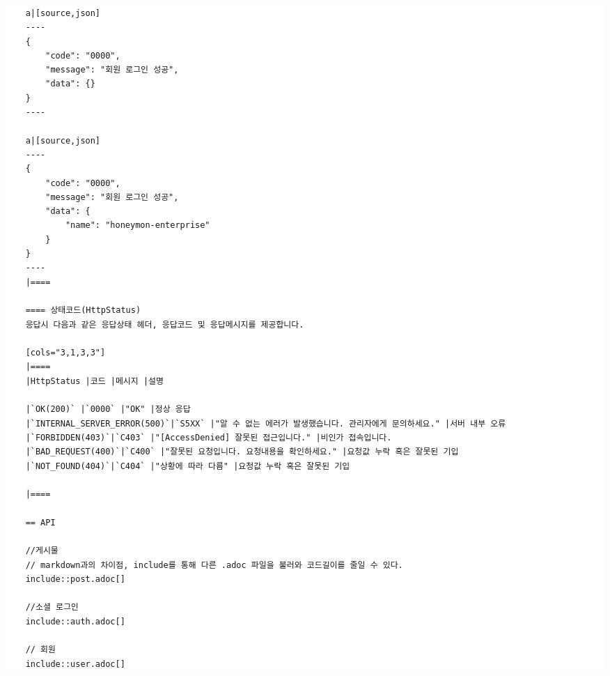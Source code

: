        a|[source,json]
        ----
        {
            "code": "0000",
            "message": "회원 로그인 성공",
            "data": {}
        }
        ----
        
        a|[source,json]
        ----
        {
            "code": "0000",
            "message": "회원 로그인 성공",
            "data": {
                "name": "honeymon-enterprise"
            }
        }
        ----
        |====
        
        ==== 상태코드(HttpStatus)
        응답시 다음과 같은 응답상태 헤더, 응답코드 및 응답메시지를 제공합니다.
        
        [cols="3,1,3,3"]
        |====
        |HttpStatus |코드 |메시지 |설명
        
        |`OK(200)` |`0000` |"OK" |정상 응답
        |`INTERNAL_SERVER_ERROR(500)`|`S5XX` |"알 수 없는 에러가 발생했습니다. 관리자에게 문의하세요." |서버 내부 오류
        |`FORBIDDEN(403)`|`C403` |"[AccessDenied] 잘못된 접근입니다." |비인가 접속입니다.
        |`BAD_REQUEST(400)`|`C400` |"잘못된 요청입니다. 요청내용을 확인하세요." |요청값 누락 혹은 잘못된 기입
        |`NOT_FOUND(404)`|`C404` |"상황에 따라 다름" |요청값 누락 혹은 잘못된 기입
        
        |====
        
        == API
        
        //게시물
        // markdown과의 차이점, include를 통해 다른 .adoc 파일을 불러와 코드길이를 줄일 수 있다.
        include::post.adoc[] 
        
        //소셜 로그인
        include::auth.adoc[]
        
        // 회원
        include::user.adoc[]
        